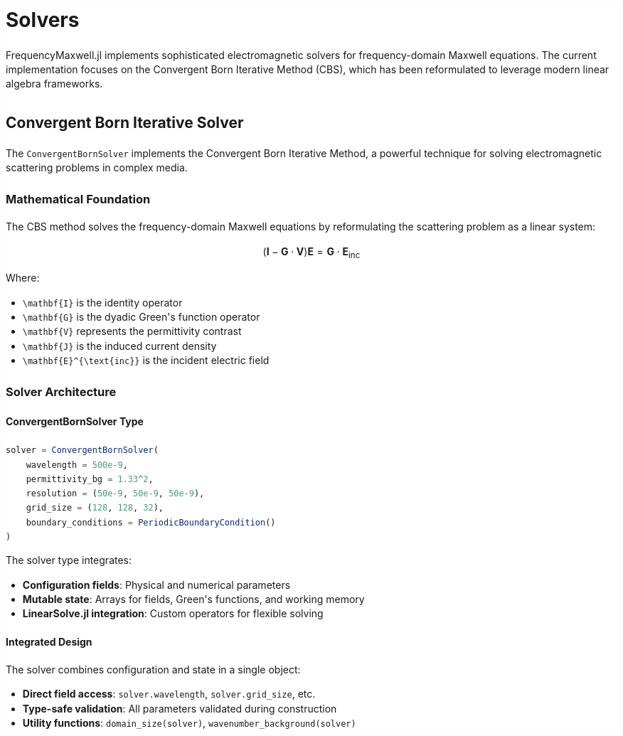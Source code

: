 # Solvers

FrequencyMaxwell.jl implements sophisticated electromagnetic solvers for frequency-domain Maxwell equations. The current implementation focuses on the Convergent Born Iterative Method (CBS), which has been reformulated to leverage modern linear algebra frameworks.

## Convergent Born Iterative Solver

The `ConvergentBornSolver` implements the Convergent Born Iterative Method, a powerful technique for solving electromagnetic scattering problems in complex media.

### Mathematical Foundation

The CBS method solves the frequency-domain Maxwell equations by reformulating the scattering problem as a linear system:

```math
(\mathbf{I} - \mathbf{G} \cdot \mathbf{V}) \mathbf{E} = \mathbf{G} \cdot \mathbf{E}_{\text{inc}}
```

Where:
- ``\mathbf{I}`` is the identity operator
- ``\mathbf{G}`` is the dyadic Green's function operator
- ``\mathbf{V}`` represents the permittivity contrast
- ``\mathbf{J}`` is the induced current density
- ``\mathbf{E}^{\text{inc}}`` is the incident electric field

### Solver Architecture

#### ConvergentBornSolver Type

```julia
solver = ConvergentBornSolver(
    wavelength = 500e-9,
    permittivity_bg = 1.33^2,
    resolution = (50e-9, 50e-9, 50e-9),
    grid_size = (128, 128, 32),
    boundary_conditions = PeriodicBoundaryCondition()
)
```

The solver type integrates:
- **Configuration fields**: Physical and numerical parameters
- **Mutable state**: Arrays for fields, Green's functions, and working memory
- **LinearSolve.jl integration**: Custom operators for flexible solving

#### Integrated Design

The solver combines configuration and state in a single object:

- **Direct field access**: `solver.wavelength`, `solver.grid_size`, etc.
- **Type-safe validation**: All parameters validated during construction
- **Utility functions**: `domain_size(solver)`, `wavenumber_background(solver)`
